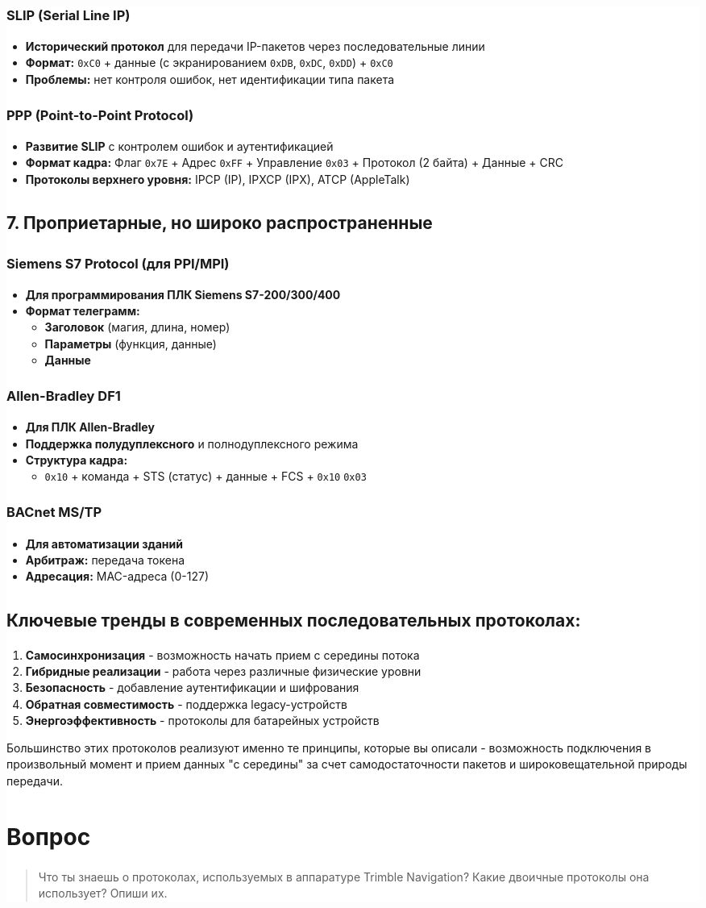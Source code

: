 ### **SLIP (Serial Line IP)**
* **Исторический протокол** для передачи IP-пакетов через последовательные линии
* **Формат:** `0xC0` + данные (с экранированием `0xDB`, `0xDC`, `0xDD`) + `0xC0`
* **Проблемы:** нет контроля ошибок, нет идентификации типа пакета

### **PPP (Point-to-Point Protocol)**
* **Развитие SLIP** с контролем ошибок и аутентификацией
* **Формат кадра:** Флаг `0x7E` + Адрес `0xFF` + Управление `0x03` + Протокол (2 байта) + Данные + CRC
* **Протоколы верхнего уровня:** IPCP (IP), IPXCP (IPX), ATCP (AppleTalk)

## 7. Проприетарные, но широко распространенные

### **Siemens S7 Protocol (для PPI/MPI)**
* **Для программирования ПЛК Siemens S7-200/300/400**
* **Формат телеграмм:** 
  - **Заголовок** (магия, длина, номер)
  - **Параметры** (функция, данные)
  - **Данные**

### **Allen-Bradley DF1**
* **Для ПЛК Allen-Bradley**
* **Поддержка полудуплексного** и полнодуплексного режима
* **Структура кадра:** 
  - `0x10` + команда + STS (статус) + данные + FCS + `0x10` `0x03`

### **BACnet MS/TP**
* **Для автоматизации зданий**
* **Арбитраж:** передача токена
* **Адресация:** MAC-адреса (0-127)

## Ключевые тренды в современных последовательных протоколах:

1. **Самосинхронизация** - возможность начать прием с середины потока
2. **Гибридные реализации** - работа через различные физические уровни
3. **Безопасность** - добавление аутентификации и шифрования
4. **Обратная совместимость** - поддержка legacy-устройств
5. **Энергоэффективность** - протоколы для батарейных устройств

Большинство этих протоколов реализуют именно те принципы, которые вы описали - возможность подключения в произвольный момент и прием данных "с середины" за счет самодостаточности пакетов и широковещательной природы передачи.


# Вопрос

> Что ты знаешь о протоколах, используемых в аппаратуре Trimble Navigation? Какие двоичные протоколы она использует? Опиши их.
